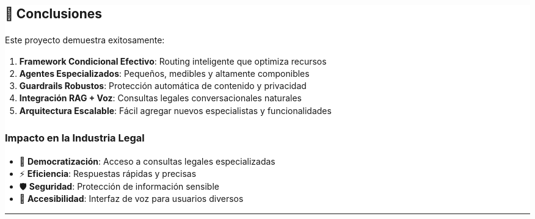 
## 🎯 Conclusiones

Este proyecto demuestra exitosamente:

1. **Framework Condicional Efectivo**: Routing inteligente que optimiza recursos
2. **Agentes Especializados**: Pequeños, medibles y altamente componibles
3. **Guardrails Robustos**: Protección automática de contenido y privacidad
4. **Integración RAG + Voz**: Consultas legales conversacionales naturales
5. **Arquitectura Escalable**: Fácil agregar nuevos especialistas y funcionalidades

### **Impacto en la Industria Legal**
- 🚀 **Democratización**: Acceso a consultas legales especializadas
- ⚡ **Eficiencia**: Respuestas rápidas y precisas
- 🛡️ **Seguridad**: Protección de información sensible
- 🎤 **Accesibilidad**: Interfaz de voz para usuarios diversos

---
